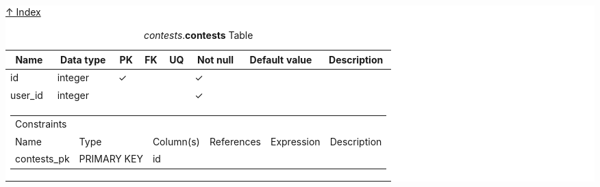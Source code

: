 <div>
 <a href="#index" class="nav-link">↑ Index</a>
</div>
<table id="contests.contests" class="table">
 <caption class="tab-name">
 <em>contests</em>.<strong>contests</strong>
 <span class="type-label">Table</span>
 </caption>
 <thead>
 <tr>
 <th>Name</th>
 <th>Data type</th>
 <th>PK</th>
 <th>FK</th>
 <th>UQ</th>
 <th>Not null</th>
 <th>Default value</th>
 <th>Description</th>
 </tr>
 </thead>
 <tbody>
 <tr>
 <td>id</td>
 <td class="data-type">integer</td>
 <td class="bool-field">&#10003;</td>
 <td class="bool-field"></td>
 <td class="bool-field"></td>
 <td class="bool-field">&#10003;</td>
 <td class="value"></td>
 <td><p class="max-td-wth"><em></em></p></td>
 </tr>
 <tr>
 <td>user_id</td>
 <td class="data-type">integer</td>
 <td class="bool-field"></td>
 <td class="bool-field"></td>
 <td class="bool-field"></td>
 <td class="bool-field">&#10003;</td>
 <td class="value"></td>
 <td><p class="max-td-wth"><em></em></p></td>
 </tr>
 <tr>
 <td colspan="8" class="nested-tab-parent">
 <table class="nested-tab">
 <tr>
 <td class="title" colspan="6">Constraints</td>
 </tr>
 <tr>
 <td class="title">Name</td>
 <td class="title">Type</td>
 <td class="title">Column(s)</td>
 <td class="title">References</td>
 <td class="title">Expression</td>
 <td class="title">Description</td>
 </tr>
 <tr>
 <td>contests_pk</td>
 <td class="value constr-type">PRIMARY KEY</td>
 <td>id</td>
 <td></td>
 <td class="value"></td>
 <td colspan="3"><p class="max-td-wth"><em></em></p></td>
 </tr>
 </table>